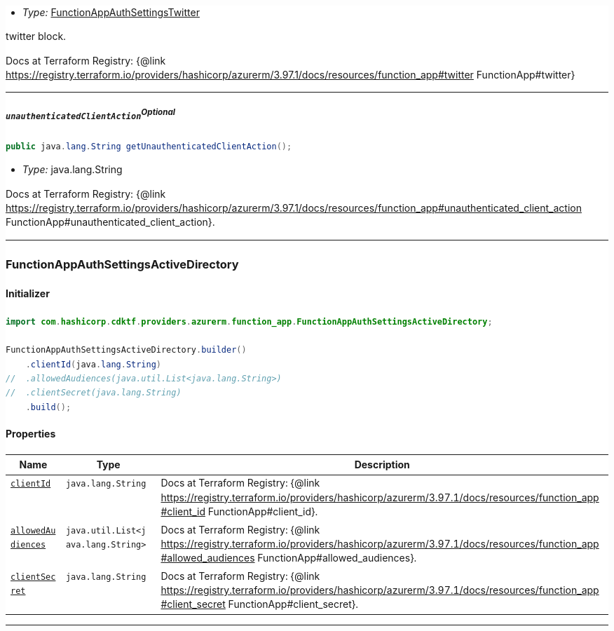 - *Type:* <a href="#@cdktf/provider-azurerm.functionApp.FunctionAppAuthSettingsTwitter">FunctionAppAuthSettingsTwitter</a>

twitter block.

Docs at Terraform Registry: {@link https://registry.terraform.io/providers/hashicorp/azurerm/3.97.1/docs/resources/function_app#twitter FunctionApp#twitter}

---

##### `unauthenticatedClientAction`<sup>Optional</sup> <a name="unauthenticatedClientAction" id="@cdktf/provider-azurerm.functionApp.FunctionAppAuthSettings.property.unauthenticatedClientAction"></a>

```java
public java.lang.String getUnauthenticatedClientAction();
```

- *Type:* java.lang.String

Docs at Terraform Registry: {@link https://registry.terraform.io/providers/hashicorp/azurerm/3.97.1/docs/resources/function_app#unauthenticated_client_action FunctionApp#unauthenticated_client_action}.

---

### FunctionAppAuthSettingsActiveDirectory <a name="FunctionAppAuthSettingsActiveDirectory" id="@cdktf/provider-azurerm.functionApp.FunctionAppAuthSettingsActiveDirectory"></a>

#### Initializer <a name="Initializer" id="@cdktf/provider-azurerm.functionApp.FunctionAppAuthSettingsActiveDirectory.Initializer"></a>

```java
import com.hashicorp.cdktf.providers.azurerm.function_app.FunctionAppAuthSettingsActiveDirectory;

FunctionAppAuthSettingsActiveDirectory.builder()
    .clientId(java.lang.String)
//  .allowedAudiences(java.util.List<java.lang.String>)
//  .clientSecret(java.lang.String)
    .build();
```

#### Properties <a name="Properties" id="Properties"></a>

| **Name** | **Type** | **Description** |
| --- | --- | --- |
| <code><a href="#@cdktf/provider-azurerm.functionApp.FunctionAppAuthSettingsActiveDirectory.property.clientId">clientId</a></code> | <code>java.lang.String</code> | Docs at Terraform Registry: {@link https://registry.terraform.io/providers/hashicorp/azurerm/3.97.1/docs/resources/function_app#client_id FunctionApp#client_id}. |
| <code><a href="#@cdktf/provider-azurerm.functionApp.FunctionAppAuthSettingsActiveDirectory.property.allowedAudiences">allowedAudiences</a></code> | <code>java.util.List<java.lang.String></code> | Docs at Terraform Registry: {@link https://registry.terraform.io/providers/hashicorp/azurerm/3.97.1/docs/resources/function_app#allowed_audiences FunctionApp#allowed_audiences}. |
| <code><a href="#@cdktf/provider-azurerm.functionApp.FunctionAppAuthSettingsActiveDirectory.property.clientSecret">clientSecret</a></code> | <code>java.lang.String</code> | Docs at Terraform Registry: {@link https://registry.terraform.io/providers/hashicorp/azurerm/3.97.1/docs/resources/function_app#client_secret FunctionApp#client_secret}. |

---

